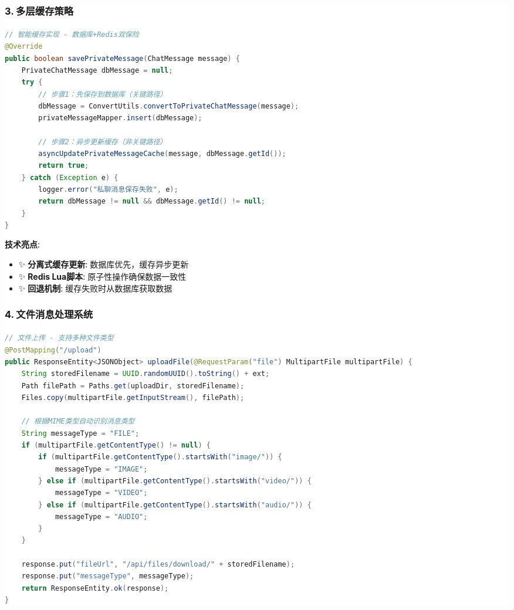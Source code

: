 ### 3. **多层缓存策略**
```java
// 智能缓存实现 - 数据库+Redis双保险
@Override
public boolean savePrivateMessage(ChatMessage message) {
    PrivateChatMessage dbMessage = null;
    try {
        // 步骤1：先保存到数据库（关键路径）
        dbMessage = ConvertUtils.convertToPrivateChatMessage(message);
        privateMessageMapper.insert(dbMessage);
        
        // 步骤2：异步更新缓存（非关键路径）
        asyncUpdatePrivateMessageCache(message, dbMessage.getId());
        return true;
    } catch (Exception e) {
        logger.error("私聊消息保存失败", e);
        return dbMessage != null && dbMessage.getId() != null;
    }
}
```

**技术亮点**:
- ✨ **分离式缓存更新**: 数据库优先，缓存异步更新
- ✨ **Redis Lua脚本**: 原子性操作确保数据一致性
- ✨ **回退机制**: 缓存失败时从数据库获取数据

### 4. **文件消息处理系统**
```java
// 文件上传 - 支持多种文件类型
@PostMapping("/upload")
public ResponseEntity<JSONObject> uploadFile(@RequestParam("file") MultipartFile multipartFile) {
    String storedFilename = UUID.randomUUID().toString() + ext;
    Path filePath = Paths.get(uploadDir, storedFilename);
    Files.copy(multipartFile.getInputStream(), filePath);
    
    // 根据MIME类型自动识别消息类型
    String messageType = "FILE";
    if (multipartFile.getContentType() != null) {
        if (multipartFile.getContentType().startsWith("image/")) {
            messageType = "IMAGE";
        } else if (multipartFile.getContentType().startsWith("video/")) {
            messageType = "VIDEO";
        } else if (multipartFile.getContentType().startsWith("audio/")) {
            messageType = "AUDIO";
        }
    }
    
    response.put("fileUrl", "/api/files/download/" + storedFilename);
    response.put("messageType", messageType);
    return ResponseEntity.ok(response);
}
```
